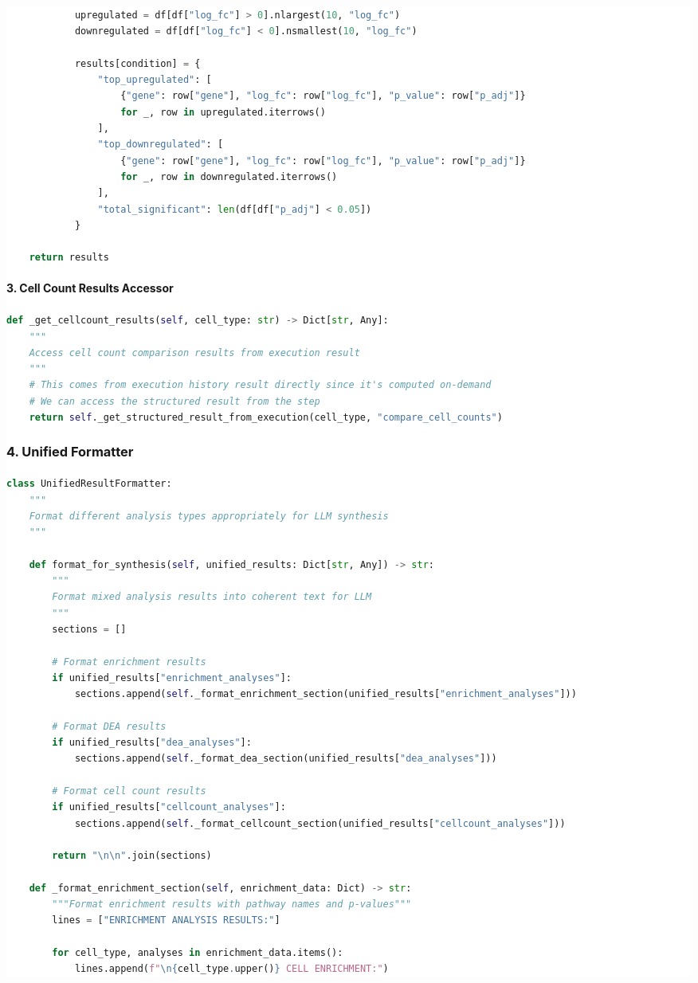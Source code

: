 ```python
            upregulated = df[df["log_fc"] > 0].nlargest(10, "log_fc")
            downregulated = df[df["log_fc"] < 0].nsmallest(10, "log_fc")
            
            results[condition] = {
                "top_upregulated": [
                    {"gene": row["gene"], "log_fc": row["log_fc"], "p_value": row["p_adj"]}
                    for _, row in upregulated.iterrows()
                ],
                "top_downregulated": [
                    {"gene": row["gene"], "log_fc": row["log_fc"], "p_value": row["p_adj"]}
                    for _, row in downregulated.iterrows()
                ],
                "total_significant": len(df[df["p_adj"] < 0.05])
            }
    
    return results
```

#### **3. Cell Count Results Accessor**
```python
def _get_cellcount_results(self, cell_type: str) -> Dict[str, Any]:
    """
    Access cell count comparison results from execution result
    """
    # This comes from execution history result directly since it's computed on-demand
    # We can access the structured result from the step
    return self._get_structured_result_from_execution(cell_type, "compare_cell_counts")
```

### **4. Unified Formatter**

```python
class UnifiedResultFormatter:
    """
    Format different analysis types appropriately for LLM synthesis
    """
    
    def format_for_synthesis(self, unified_results: Dict[str, Any]) -> str:
        """
        Format mixed analysis results into coherent text for LLM
        """
        sections = []
        
        # Format enrichment results
        if unified_results["enrichment_analyses"]:
            sections.append(self._format_enrichment_section(unified_results["enrichment_analyses"]))
        
        # Format DEA results  
        if unified_results["dea_analyses"]:
            sections.append(self._format_dea_section(unified_results["dea_analyses"]))
        
        # Format cell count results
        if unified_results["cellcount_analyses"]:
            sections.append(self._format_cellcount_section(unified_results["cellcount_analyses"]))
        
        return "\n\n".join(sections)
    
    def _format_enrichment_section(self, enrichment_data: Dict) -> str:
        """Format enrichment results with pathway names and p-values"""
        lines = ["ENRICHMENT ANALYSIS RESULTS:"]
        
        for cell_type, analyses in enrichment_data.items():
            lines.append(f"\n{cell_type.upper()} CELL ENRICHMENT:")
```